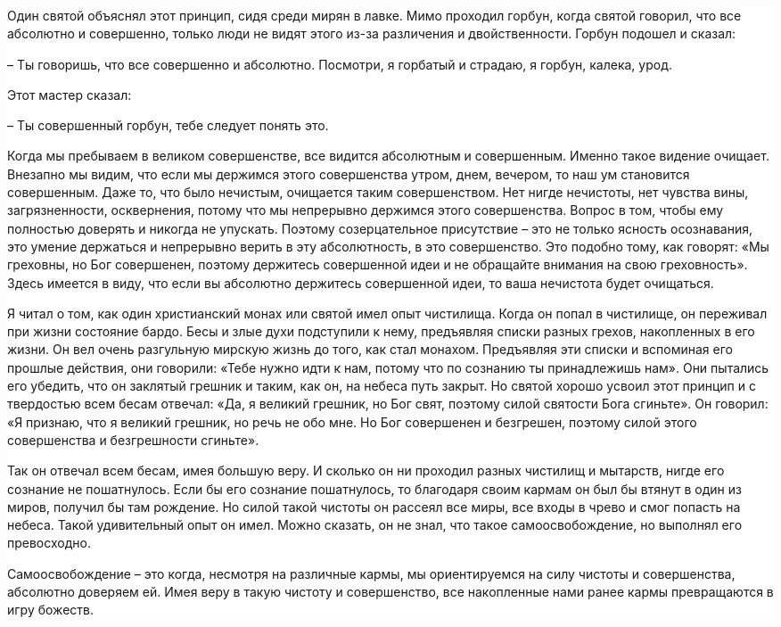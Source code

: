   
 Один святой объяснял этот принцип, сидя среди мирян в лавке. Мимо проходил горбун, когда святой говорил, что все абсолютно и совершенно, только люди не видят этого из-за различения и двойственности. Горбун подошел и сказал:

 – Ты говоришь, что все совершенно и абсолютно. Посмотри, я горбатый и страдаю, я горбун, калека, урод.

 Этот мастер сказал:

 – Ты совершенный горбун, тебе следует понять это.

  
 Когда мы пребываем в великом совершенстве, все видится абсолютным и совершенным. Именно такое видение очищает. Внезапно мы видим, что если мы держимся этого совершенства утром, днем, вечером, то наш ум становится совершенным. Даже то, что было нечистым, очищается таким совершенством. Нет нигде нечистоты, нет чувства вины, загрязненности, осквернения, потому что мы непрерывно держимся этого совершенства. Вопрос в том, чтобы ему полностью доверять и никогда не упускать. Поэтому созерцательное присутствие – это не только ясность осознавания, это умение держаться и непрерывно верить в эту абсолютность, в это совершенство. Это подобно тому, как говорят: «Мы греховны, но Бог совершенен, поэтому держитесь совершенной идеи и не обращайте внимания на свою греховность». Здесь имеется в виду, что если вы абсолютно держитесь совершенной идеи, то ваша нечистота будет очищаться.

  
 Я читал о том, как один христианский монах или святой имел опыт чистилища. Когда он попал в чистилище, он переживал при жизни состояние бардо. Бесы и злые духи подступили к нему, предъявляя списки разных грехов, накопленных в его жизни. Он вел очень разгульную мирскую жизнь до того, как стал монахом. Предъявляя эти списки и вспоминая его прошлые действия, они говорили: «Тебе нужно идти к нам, потому что по сознанию ты принадлежишь нам». Они пытались его убедить, что он заклятый грешник и таким, как он, на небеса путь закрыт. Но святой хорошо усвоил этот принцип и с твердостью всем бесам отвечал: «Да, я великий грешник, но Бог свят, поэтому силой святости Бога сгиньте». Он говорил: «Я признаю, что я великий грешник, но речь не обо мне. Но Бог совершенен и безгрешен, поэтому силой этого совершенства и безгрешности сгиньте».

  
 Так он отвечал всем бесам, имея большую веру. И сколько он ни проходил разных чистилищ и мытарств, нигде его сознание не пошатнулось. Если бы его сознание пошатнулось, то благодаря своим кармам он был бы втянут в один из миров, получил бы там рождение. Но силой такой чистоты он рассеял все миры, все входы в чрево и смог попасть на небеса. Такой удивительный опыт он имел. Можно сказать, он не знал, что такое самоосвобождение, но выполнял его превосходно.

  
 Самоосвобождение – это когда, несмотря на различные кармы, мы ориентируемся на силу чистоты и совершенства, абсолютно доверяем ей. Имея веру в такую чистоту и совершенство, все накопленные нами ранее кармы превращаются в игру божеств.
  
  
